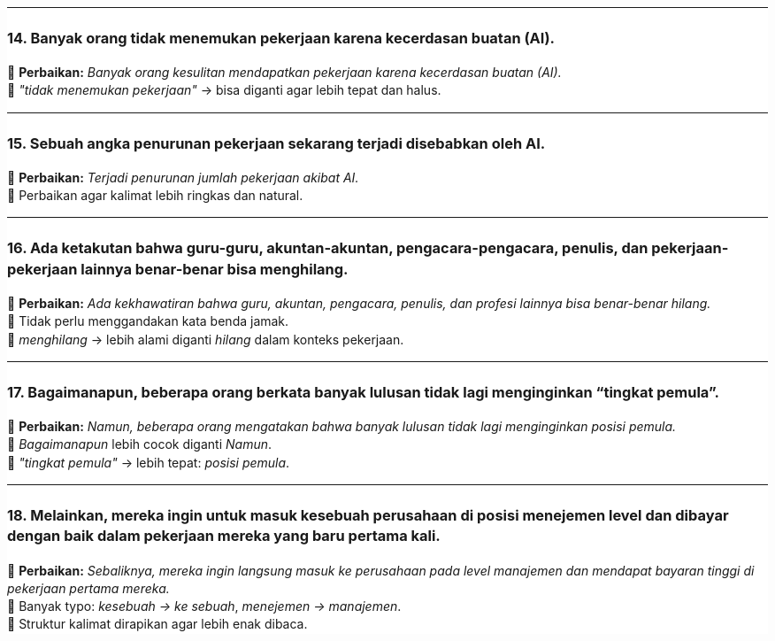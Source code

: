  ---
 
 ### 14. **Banyak orang tidak menemukan pekerjaan karena kecerdasan buatan (AI).**  
 🔧 **Perbaikan:** *Banyak orang kesulitan mendapatkan pekerjaan karena kecerdasan buatan (AI).*  
 📌 *"tidak menemukan pekerjaan"* → bisa diganti agar lebih tepat dan halus.
 
 ---
 
 ### 15. **Sebuah angka penurunan pekerjaan sekarang terjadi disebabkan oleh AI.**  
 🔧 **Perbaikan:** *Terjadi penurunan jumlah pekerjaan akibat AI.*  
 📌 Perbaikan agar kalimat lebih ringkas dan natural.
 
 ---
 
 ### 16. **Ada ketakutan bahwa guru-guru, akuntan-akuntan, pengacara-pengacara, penulis, dan pekerjaan-pekerjaan lainnya benar-benar bisa menghilang.**  
 🔧 **Perbaikan:** *Ada kekhawatiran bahwa guru, akuntan, pengacara, penulis, dan profesi lainnya bisa benar-benar hilang.*  
 📌 Tidak perlu menggandakan kata benda jamak.  
 📌 *menghilang* → lebih alami diganti *hilang* dalam konteks pekerjaan.
 
 ---
 
 ### 17. **Bagaimanapun, beberapa orang berkata banyak lulusan tidak lagi menginginkan “tingkat pemula”.**  
 🔧 **Perbaikan:** *Namun, beberapa orang mengatakan bahwa banyak lulusan tidak lagi menginginkan posisi pemula.*  
 📌 *Bagaimanapun* lebih cocok diganti *Namun*.  
 📌 *"tingkat pemula"* → lebih tepat: *posisi pemula*.
 
 ---
 
 ### 18. **Melainkan, mereka ingin untuk masuk kesebuah perusahaan di posisi menejemen level dan dibayar dengan baik dalam pekerjaan mereka yang baru pertama kali.**  
 🔧 **Perbaikan:** *Sebaliknya, mereka ingin langsung masuk ke perusahaan pada level manajemen dan mendapat bayaran tinggi di pekerjaan pertama mereka.*  
 📌 Banyak typo: *kesebuah → ke sebuah*, *menejemen → manajemen*.  
 📌 Struktur kalimat dirapikan agar lebih enak dibaca.
